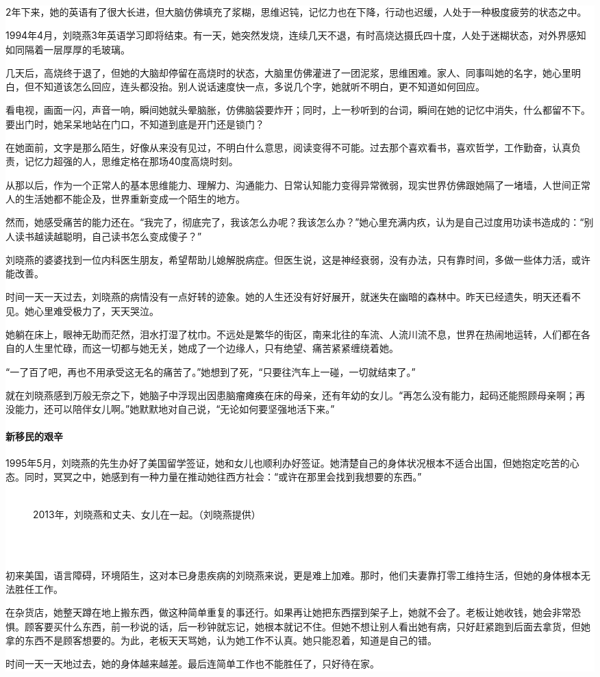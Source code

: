  2年下来，她的英语有了很大长进，但大脑仿佛填充了浆糊，思维迟钝，记忆力也在下降，行动也迟缓，人处于一种极度疲劳的状态之中。
</p>
<p>
 1994年4月，刘晓燕3年英语学习即将结束。有一天，她突然发烧，连续几天不退，有时高烧达摄氏四十度，人处于迷糊状态，对外界感知如同隔着一层厚厚的毛玻璃。
</p>
<p>
 几天后，高烧终于退了，但她的大脑却停留在高烧时的状态，大脑里仿佛灌进了一团泥浆，思维困难。家人、同事叫她的名字，她心里明白，但不知道该怎么回应，连头都没抬。别人说话速度快一点，多说几个字，她就听不明白，更不知道如何回应。
</p>
<p>
 看电视，画面一闪，声音一响，瞬间她就头晕脑胀，仿佛脑袋要炸开；同时，上一秒听到的台词，瞬间在她的记忆中消失，什么都留不下。要出门时，她呆呆地站在门口，不知道到底是开门还是锁门？
</p>
<p>
 在她面前，文字是那么陌生，好像从来没有见过，不明白什么意思，阅读变得不可能。过去那个喜欢看书，喜欢哲学，工作勤奋，认真负责，记忆力超强的人，思维定格在那场40度高烧时刻。
</p>
<p>
 从那以后，作为一个正常人的基本思维能力、理解力、沟通能力、日常认知能力变得异常微弱，现实世界仿佛跟她隔了一堵墙，人世间正常人的生活她都不能企及，世界重新变成一个陌生的地方。
</p>
<p>
 然而，她感受痛苦的能力还在。“我完了，彻底完了，我该怎么办呢？我该怎么办？”她心里充满内疚，认为是自己过度用功读书造成的：“别人读书越读越聪明，自己读书怎么变成傻子？”
</p>
<p>
 刘晓燕的婆婆找到一位内科医生朋友，希望帮助儿媳解脱病症。但医生说，这是神经衰弱，没有办法，只有靠时间，多做一些体力活，或许能改善。
</p>
<p>
 时间一天一天过去，刘晓燕的病情没有一点好转的迹象。她的人生还没有好好展开，就迷失在幽暗的森林中。昨天已经遗失，明天还看不见。她心里难受极力了，天天哭泣。
</p>
<p>
 她躺在床上，眼神无助而茫然，泪水打湿了枕巾。不远处是繁华的街区，南来北往的车流、人流川流不息，世界在热闹地运转，人们都在各自的人生里忙碌，而这一切都与她无关，她成了一个边缘人，只有绝望、痛苦紧紧缠绕着她。
</p>
<p>
 “一了百了吧，再也不用承受这无名的痛苦了。”她想到了死，“只要往汽车上一碰，一切就结束了。”
</p>
<p>
 就在刘晓燕感到万般无奈之下，她脑子中浮现出因患脑瘤瘫痪在床的母亲，还有年幼的女儿。“再怎么没有能力，起码还能照顾母亲啊；再没能力，还可以陪伴女儿啊。”她默默地对自己说，“无论如何要坚强地活下来。”
</p>
<h4>
 新移民的艰辛
</h4>
<p>
 1995年5月，刘晓燕的先生办好了美国留学签证，她和女儿也顺利办好签证。她清楚自己的身体状况根本不适合出国，但她抱定吃苦的心态。同时，冥冥之中，她感到有一种力量在推动她往西方社会：“或许在那里会找到我想要的东西。”
</p>
<figure aria-describedby="caption-attachment-13750715" class="wp-caption aligncenter" id="attachment_13750715" style="width: 450px">
 <ok href="https://i.epochtimes.com/assets/uploads/2022/06/id13750715-IMG_0121.jpg" target="_blank">
  <img alt="" class="size-medium wp-image-13750715" src="https://i.epochtimes.com/assets/uploads/2022/06/id13750715-IMG_0121-450x338.jpg"/>
 </ok>
 <br/><figcaption class="wp-caption-text" id="caption-attachment-13750715">
  2013年，刘晓燕和丈夫、女儿在一起。（刘晓燕提供）
 </figcaption><br/>
</figure><br/>
<p>
 初来美国，语言障碍，环境陌生，这对本已身患疾病的刘晓燕来说，更是难上加难。那时，他们夫妻靠打零工维持生活，但她的身体根本无法胜任工作。
</p>
<p>
 在杂货店，她整天蹲在地上搬东西，做这种简单重复的事还行。如果再让她把东西摆到架子上，她就不会了。老板让她收钱，她会非常恐惧。顾客要买什么东西，前一秒说的话，后一秒钟就忘记，她根本就记不住。但她不想让别人看出她有病，只好赶紧跑到后面去拿货，但她拿的东西不是顾客想要的。为此，老板天天骂她，认为她工作不认真。她只能忍着，知道是自己的错。
</p>
<p>
 时间一天一天地过去，她的身体越来越差。最后连简单工作也不能胜任了，只好待在家。
</p>
